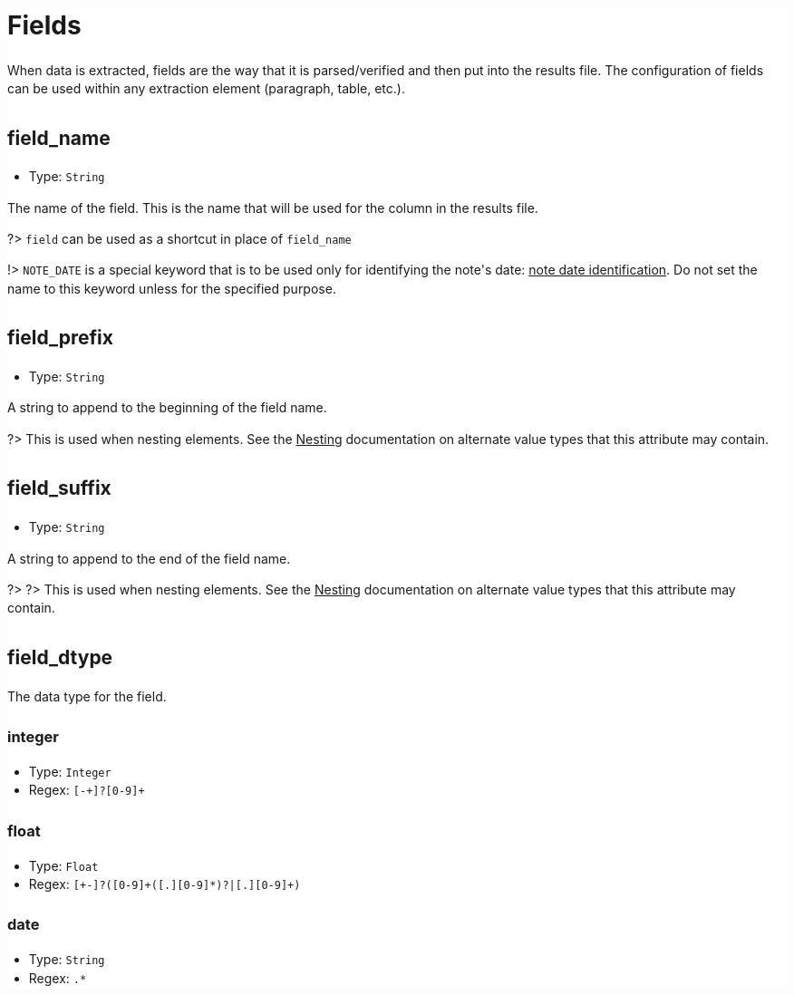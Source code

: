 # Fields

When data is extracted, fields are the way that it is parsed/verified and then put into the results file.  The configuration of fields can be used within any extraction element (paragraph, table, etc.).

## field_name

- Type: `String`

The name of the field.  This is the name that will be used for the column in the results file.

?> `field` can be used as a shortcut in place of `field_name`

!> `NOTE_DATE` is a special keyword that is to be used only for identifying the note's date: [note date identification](templates/note-identification.md#note-date).  Do not set the name to this keyword unless for the specified purpose.

## field_prefix

- Type: `String`

A string to append to the beginning of the field name.

?> This is used when nesting elements.  See the [Nesting](templates/nesting.md#prefix-amp-suffix-nesting) documentation on alternate value types that this attribute may contain. 

## field_suffix

- Type: `String`

A string to append to the end of the field name.

?> ?> This is used when nesting elements.  See the [Nesting](templates/nesting.md#prefix-amp-suffix-nesting) documentation on alternate value types that this attribute may contain.

## field_dtype

The data type for the field.

### integer

- Type: `Integer`
- Regex: `[-+]?[0-9]+`

### float

- Type: `Float`
- Regex: `[+-]?([0-9]+([.][0-9]*)?|[.][0-9]+)`

### date

- Type: `String`
- Regex: `.*`
